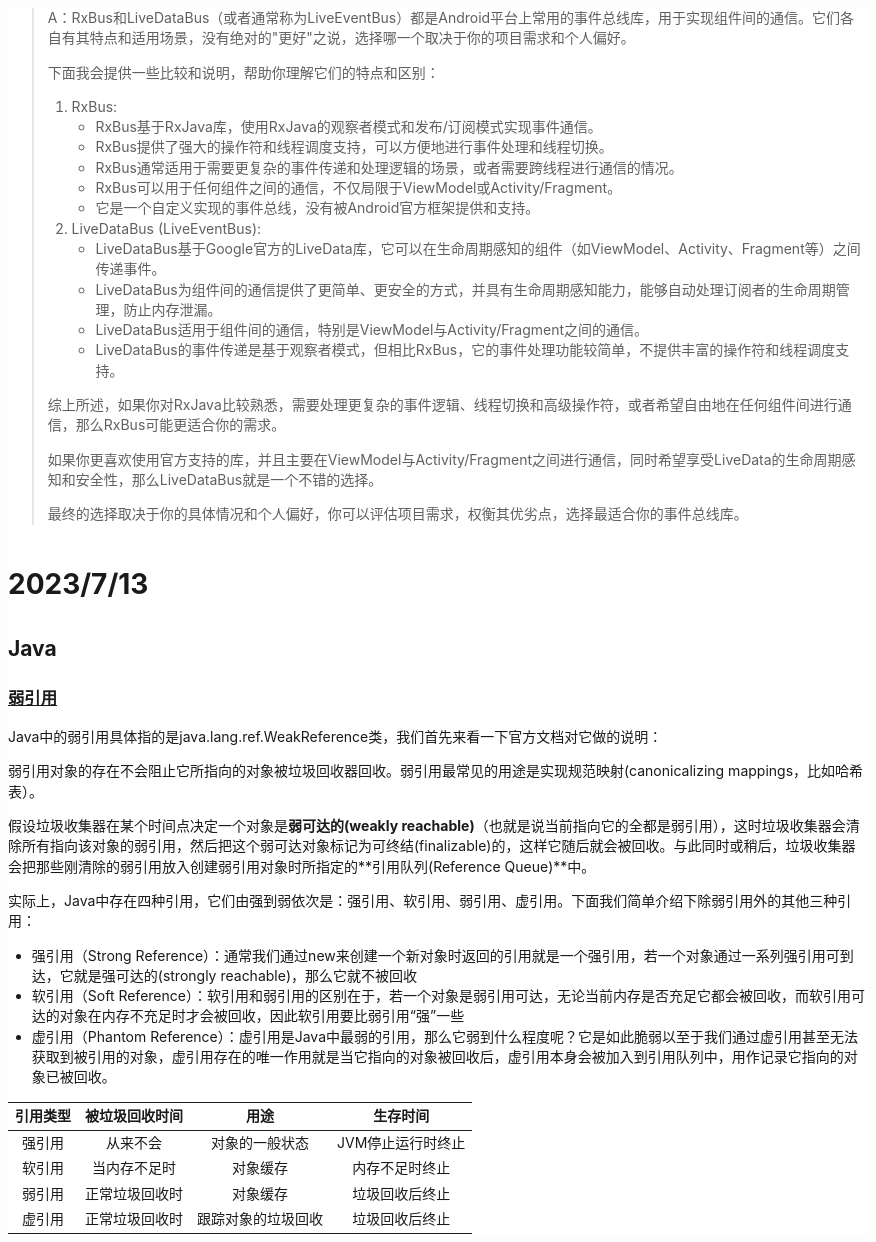 > A：RxBus和LiveDataBus（或者通常称为LiveEventBus）都是Android平台上常用的事件总线库，用于实现组件间的通信。它们各自有其特点和适用场景，没有绝对的"更好"之说，选择哪一个取决于你的项目需求和个人偏好。
>
> 下面我会提供一些比较和说明，帮助你理解它们的特点和区别：
>
> 1. RxBus:
>    - RxBus基于RxJava库，使用RxJava的观察者模式和发布/订阅模式实现事件通信。
>    - RxBus提供了强大的操作符和线程调度支持，可以方便地进行事件处理和线程切换。
>    - RxBus通常适用于需要更复杂的事件传递和处理逻辑的场景，或者需要跨线程进行通信的情况。
>    - RxBus可以用于任何组件之间的通信，不仅局限于ViewModel或Activity/Fragment。
>    - 它是一个自定义实现的事件总线，没有被Android官方框架提供和支持。
> 2. LiveDataBus (LiveEventBus):
>    - LiveDataBus基于Google官方的LiveData库，它可以在生命周期感知的组件（如ViewModel、Activity、Fragment等）之间传递事件。
>    - LiveDataBus为组件间的通信提供了更简单、更安全的方式，并具有生命周期感知能力，能够自动处理订阅者的生命周期管理，防止内存泄漏。
>    - LiveDataBus适用于组件间的通信，特别是ViewModel与Activity/Fragment之间的通信。
>    - LiveDataBus的事件传递是基于观察者模式，但相比RxBus，它的事件处理功能较简单，不提供丰富的操作符和线程调度支持。
>
> 综上所述，如果你对RxJava比较熟悉，需要处理更复杂的事件逻辑、线程切换和高级操作符，或者希望自由地在任何组件间进行通信，那么RxBus可能更适合你的需求。
>
> 如果你更喜欢使用官方支持的库，并且主要在ViewModel与Activity/Fragment之间进行通信，同时希望享受LiveData的生命周期感知和安全性，那么LiveDataBus就是一个不错的选择。
>
> 最终的选择取决于你的具体情况和个人偏好，你可以评估项目需求，权衡其优劣点，选择最适合你的事件总线库。



# 2023/7/13

## Java

### [弱引用](https://juejin.cn/post/6844903665241686029)

Java中的弱引用具体指的是java.lang.ref.WeakReference<T>类，我们首先来看一下官方文档对它做的说明：

弱引用对象的存在不会阻止它所指向的对象被垃圾回收器回收。弱引用最常见的用途是实现规范映射(canonicalizing mappings，比如哈希表）。

假设垃圾收集器在某个时间点决定一个对象是**弱可达的(weakly reachable)**（也就是说当前指向它的全都是弱引用），这时垃圾收集器会清除所有指向该对象的弱引用，然后把这个弱可达对象标记为可终结(finalizable)的，这样它随后就会被回收。与此同时或稍后，垃圾收集器会把那些刚清除的弱引用放入创建弱引用对象时所指定的**引用队列(Reference Queue)**中。

实际上，Java中存在四种引用，它们由强到弱依次是：强引用、软引用、弱引用、虚引用。下面我们简单介绍下除弱引用外的其他三种引用：

+ 强引用（Strong Reference）：通常我们通过new来创建一个新对象时返回的引用就是一个强引用，若一个对象通过一系列强引用可到达，它就是强可达的(strongly reachable)，那么它就不被回收
+ 软引用（Soft Reference）：软引用和弱引用的区别在于，若一个对象是弱引用可达，无论当前内存是否充足它都会被回收，而软引用可达的对象在内存不充足时才会被回收，因此软引用要比弱引用“强”一些
+ 虚引用（Phantom Reference）：虚引用是Java中最弱的引用，那么它弱到什么程度呢？它是如此脆弱以至于我们通过虚引用甚至无法获取到被引用的对象，虚引用存在的唯一作用就是当它指向的对象被回收后，虚引用本身会被加入到引用队列中，用作记录它指向的对象已被回收。

| 引用类型 | 被垃圾回收时间 |        用途        |     生存时间      |
| :------: | :------------: | :----------------: | :---------------: |
|  强引用  |    从来不会    |   对象的一般状态   | JVM停止运行时终止 |
|  软引用  |  当内存不足时  |      对象缓存      |  内存不足时终止   |
|  弱引用  | 正常垃圾回收时 |      对象缓存      |  垃圾回收后终止   |
|  虚引用  | 正常垃圾回收时 | 跟踪对象的垃圾回收 |  垃圾回收后终止   |
